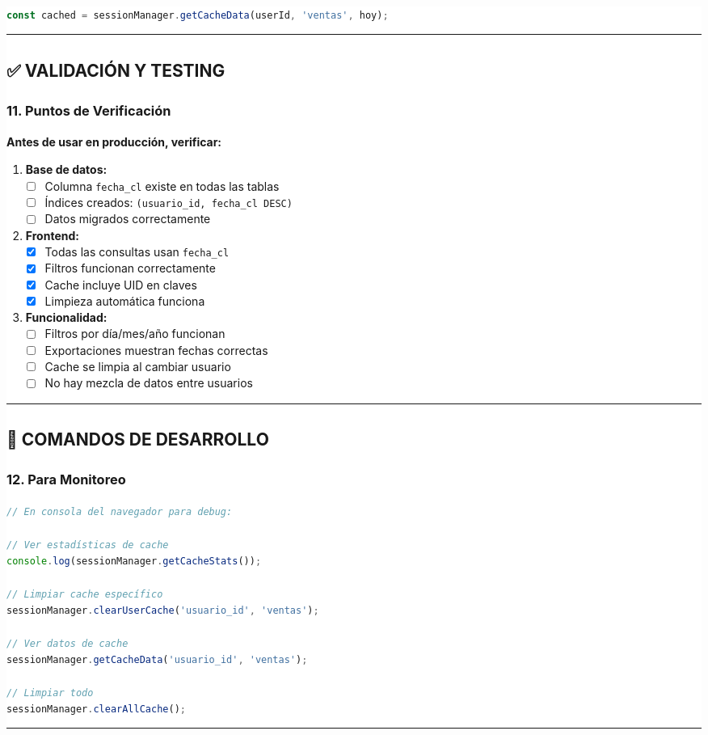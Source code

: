 ```javascript
const cached = sessionManager.getCacheData(userId, 'ventas', hoy);
```

---

## ✅ **VALIDACIÓN Y TESTING**

### **11. Puntos de Verificación**

**Antes de usar en producción, verificar:**

1. **Base de datos:**
   - [ ] Columna `fecha_cl` existe en todas las tablas
   - [ ] Índices creados: `(usuario_id, fecha_cl DESC)`
   - [ ] Datos migrados correctamente

2. **Frontend:**
   - [x] Todas las consultas usan `fecha_cl`
   - [x] Filtros funcionan correctamente
   - [x] Cache incluye UID en claves
   - [x] Limpieza automática funciona

3. **Funcionalidad:**
   - [ ] Filtros por día/mes/año funcionan
   - [ ] Exportaciones muestran fechas correctas
   - [ ] Cache se limpia al cambiar usuario
   - [ ] No hay mezcla de datos entre usuarios

---

## 🔨 **COMANDOS DE DESARROLLO**

### **12. Para Monitoreo**

```javascript
// En consola del navegador para debug:

// Ver estadísticas de cache
console.log(sessionManager.getCacheStats());

// Limpiar cache específico
sessionManager.clearUserCache('usuario_id', 'ventas');

// Ver datos de cache
sessionManager.getCacheData('usuario_id', 'ventas');

// Limpiar todo
sessionManager.clearAllCache();
```

---
